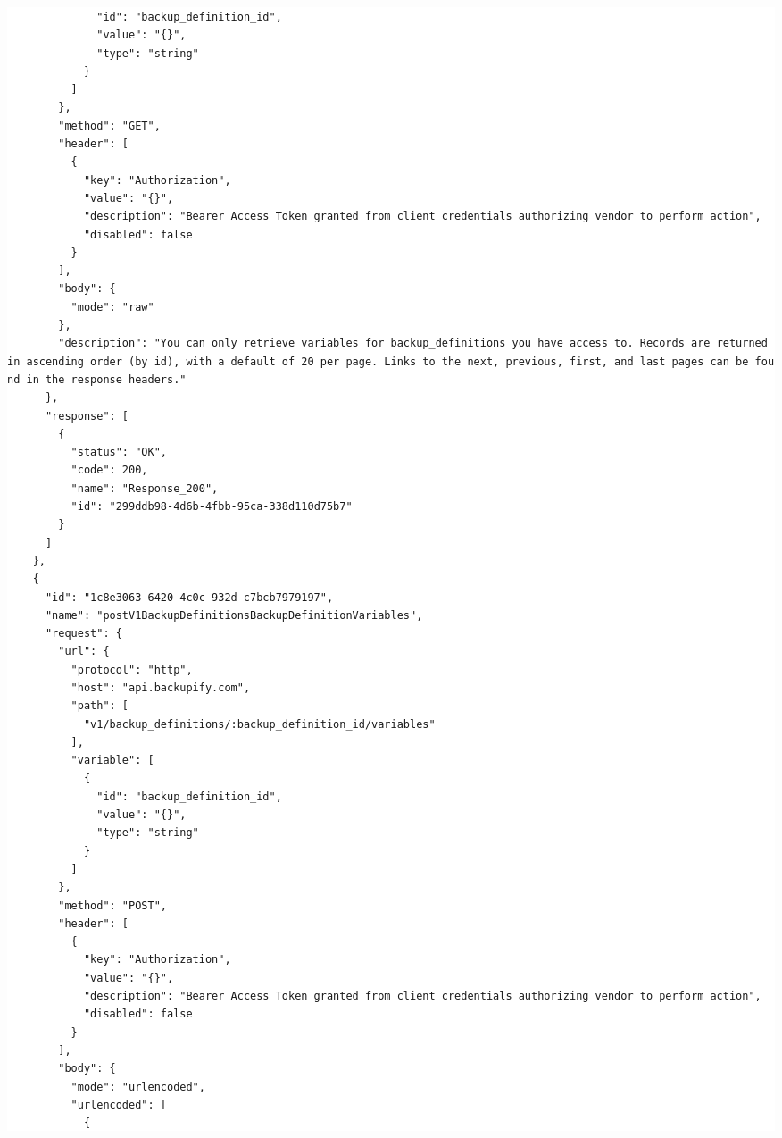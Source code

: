                   "id": "backup_definition_id",
                  "value": "{}",
                  "type": "string"
                }
              ]
            },
            "method": "GET",
            "header": [
              {
                "key": "Authorization",
                "value": "{}",
                "description": "Bearer Access Token granted from client credentials authorizing vendor to perform action",
                "disabled": false
              }
            ],
            "body": {
              "mode": "raw"
            },
            "description": "You can only retrieve variables for backup_definitions you have access to. Records are returned in ascending order (by id), with a default of 20 per page. Links to the next, previous, first, and last pages can be found in the response headers."
          },
          "response": [
            {
              "status": "OK",
              "code": 200,
              "name": "Response_200",
              "id": "299ddb98-4d6b-4fbb-95ca-338d110d75b7"
            }
          ]
        },
        {
          "id": "1c8e3063-6420-4c0c-932d-c7bcb7979197",
          "name": "postV1BackupDefinitionsBackupDefinitionVariables",
          "request": {
            "url": {
              "protocol": "http",
              "host": "api.backupify.com",
              "path": [
                "v1/backup_definitions/:backup_definition_id/variables"
              ],
              "variable": [
                {
                  "id": "backup_definition_id",
                  "value": "{}",
                  "type": "string"
                }
              ]
            },
            "method": "POST",
            "header": [
              {
                "key": "Authorization",
                "value": "{}",
                "description": "Bearer Access Token granted from client credentials authorizing vendor to perform action",
                "disabled": false
              }
            ],
            "body": {
              "mode": "urlencoded",
              "urlencoded": [
                {